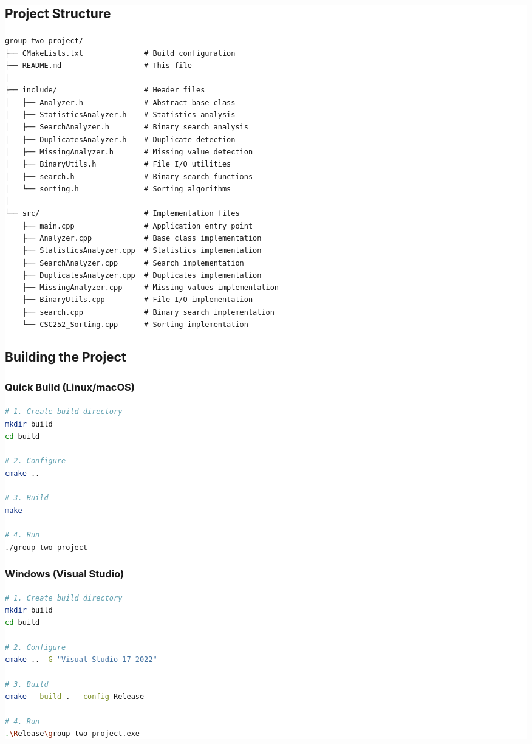 ## Project Structure

```
group-two-project/
├── CMakeLists.txt              # Build configuration
├── README.md                   # This file
│
├── include/                    # Header files
│   ├── Analyzer.h              # Abstract base class
│   ├── StatisticsAnalyzer.h    # Statistics analysis
│   ├── SearchAnalyzer.h        # Binary search analysis
│   ├── DuplicatesAnalyzer.h    # Duplicate detection
│   ├── MissingAnalyzer.h       # Missing value detection
│   ├── BinaryUtils.h           # File I/O utilities
│   ├── search.h                # Binary search functions
│   └── sorting.h               # Sorting algorithms
│
└── src/                        # Implementation files
    ├── main.cpp                # Application entry point
    ├── Analyzer.cpp            # Base class implementation
    ├── StatisticsAnalyzer.cpp  # Statistics implementation
    ├── SearchAnalyzer.cpp      # Search implementation
    ├── DuplicatesAnalyzer.cpp  # Duplicates implementation
    ├── MissingAnalyzer.cpp     # Missing values implementation
    ├── BinaryUtils.cpp         # File I/O implementation
    ├── search.cpp              # Binary search implementation
    └── CSC252_Sorting.cpp      # Sorting implementation
```

## Building the Project

### Quick Build (Linux/macOS)

```bash
# 1. Create build directory
mkdir build
cd build

# 2. Configure
cmake ..

# 3. Build
make

# 4. Run
./group-two-project
```

### Windows (Visual Studio)

```bash
# 1. Create build directory
mkdir build
cd build

# 2. Configure
cmake .. -G "Visual Studio 17 2022"

# 3. Build
cmake --build . --config Release

# 4. Run
.\Release\group-two-project.exe
```
